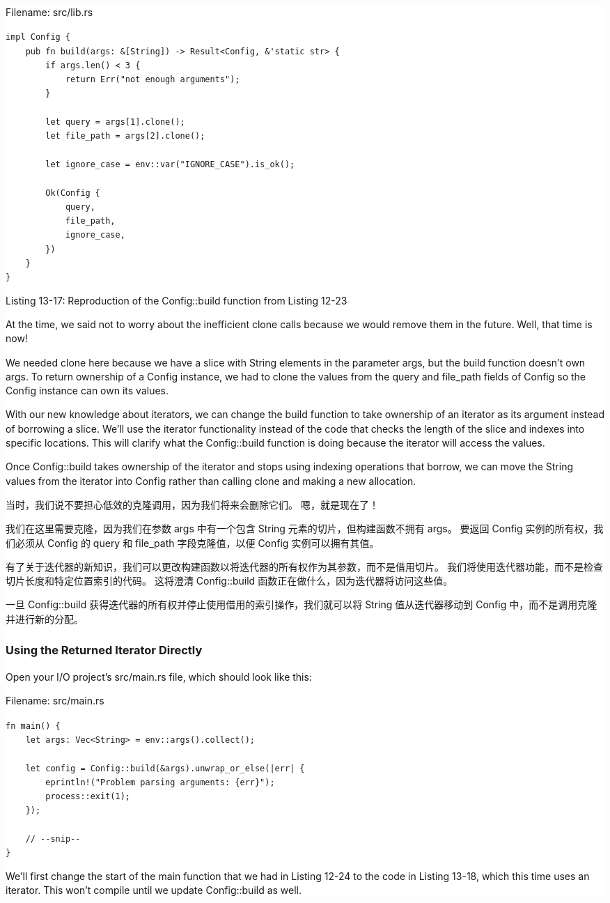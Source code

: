 Filename: src/lib.rs
``````
impl Config {
    pub fn build(args: &[String]) -> Result<Config, &'static str> {
        if args.len() < 3 {
            return Err("not enough arguments");
        }

        let query = args[1].clone();
        let file_path = args[2].clone();

        let ignore_case = env::var("IGNORE_CASE").is_ok();

        Ok(Config {
            query,
            file_path,
            ignore_case,
        })
    }
}
``````
Listing 13-17: Reproduction of the Config::build function from Listing 12-23

At the time, we said not to worry about the inefficient clone calls because we would remove them in the future. Well, that time is now!

We needed clone here because we have a slice with String elements in the parameter args, but the build function doesn’t own args. To return ownership of a Config instance, we had to clone the values from the query and file_path fields of Config so the Config instance can own its values.

With our new knowledge about iterators, we can change the build function to take ownership of an iterator as its argument instead of borrowing a slice. We’ll use the iterator functionality instead of the code that checks the length of the slice and indexes into specific locations. This will clarify what the Config::build function is doing because the iterator will access the values.

Once Config::build takes ownership of the iterator and stops using indexing operations that borrow, we can move the String values from the iterator into Config rather than calling clone and making a new allocation.

当时，我们说不要担心低效的克隆调用，因为我们将来会删除它们。 嗯，就是现在了！

我们在这里需要克隆，因为我们在参数 args 中有一个包含 String 元素的切片，但构建函数不拥有 args。 要返回 Config 实例的所有权，我们必须从 Config 的 query 和 file_path 字段克隆值，以便 Config 实例可以拥有其值。

有了关于迭代器的新知识，我们可以更改构建函数以将迭代器的所有权作为其参数，而不是借用切片。 我们将使用迭代器功能，而不是检查切片长度和特定位置索引的代码。 这将澄清 Config::build 函数正在做什么，因为迭代器将访问这些值。

一旦 Config::build 获得迭代器的所有权并停止使用借用的索引操作，我们就可以将 String 值从迭代器移动到 Config 中，而不是调用克隆并进行新的分配。

### Using the Returned Iterator Directly
Open your I/O project’s src/main.rs file, which should look like this:

Filename: src/main.rs
``````
fn main() {
    let args: Vec<String> = env::args().collect();

    let config = Config::build(&args).unwrap_or_else(|err| {
        eprintln!("Problem parsing arguments: {err}");
        process::exit(1);
    });

    // --snip--
}
``````
We’ll first change the start of the main function that we had in Listing 12-24 to the code in Listing 13-18, which this time uses an iterator. This won’t compile until we update Config::build as well.
